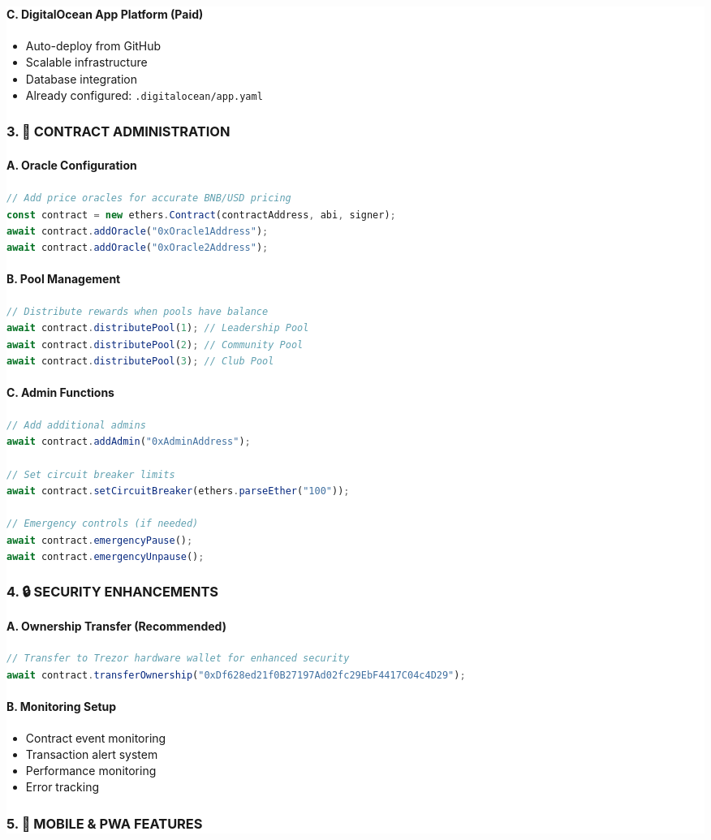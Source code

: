 #### C. DigitalOcean App Platform (Paid)
- Auto-deploy from GitHub
- Scalable infrastructure
- Database integration
- Already configured: `.digitalocean/app.yaml`

### 3. 🔧 CONTRACT ADMINISTRATION

#### A. Oracle Configuration
```javascript
// Add price oracles for accurate BNB/USD pricing
const contract = new ethers.Contract(contractAddress, abi, signer);
await contract.addOracle("0xOracle1Address");
await contract.addOracle("0xOracle2Address");
```

#### B. Pool Management
```javascript
// Distribute rewards when pools have balance
await contract.distributePool(1); // Leadership Pool
await contract.distributePool(2); // Community Pool  
await contract.distributePool(3); // Club Pool
```

#### C. Admin Functions
```javascript
// Add additional admins
await contract.addAdmin("0xAdminAddress");

// Set circuit breaker limits
await contract.setCircuitBreaker(ethers.parseEther("100"));

// Emergency controls (if needed)
await contract.emergencyPause();
await contract.emergencyUnpause();
```

### 4. 🔒 SECURITY ENHANCEMENTS

#### A. Ownership Transfer (Recommended)
```javascript
// Transfer to Trezor hardware wallet for enhanced security
await contract.transferOwnership("0xDf628ed21f0B27197Ad02fc29EbF4417C04c4D29");
```

#### B. Monitoring Setup
- Contract event monitoring
- Transaction alert system
- Performance monitoring
- Error tracking

### 5. 📱 MOBILE & PWA FEATURES
